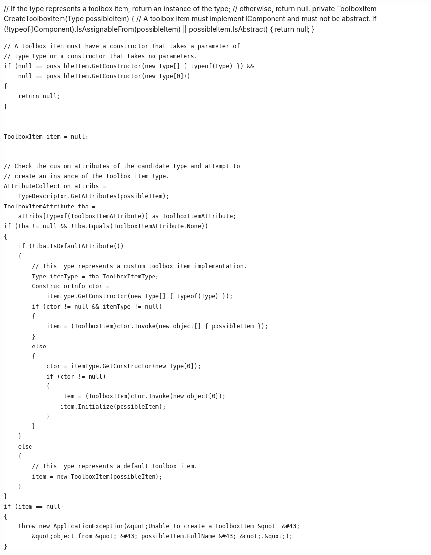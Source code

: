 
// If the type represents a toolbox item, return an instance of the type;
// otherwise, return null.
private ToolboxItem CreateToolboxItem(Type possibleItem)
{
    // A toolbox item must implement IComponent and must not be abstract.
    if (!typeof(IComponent).IsAssignableFrom(possibleItem) ||
        possibleItem.IsAbstract)
    {
        return null;
    }


    // A toolbox item must have a constructor that takes a parameter of
    // type Type or a constructor that takes no parameters.
    if (null == possibleItem.GetConstructor(new Type[] { typeof(Type) }) &&
        null == possibleItem.GetConstructor(new Type[0]))
    {
        return null;
    }


    ToolboxItem item = null;


    // Check the custom attributes of the candidate type and attempt to
    // create an instance of the toolbox item type.
    AttributeCollection attribs =
        TypeDescriptor.GetAttributes(possibleItem);
    ToolboxItemAttribute tba =
        attribs[typeof(ToolboxItemAttribute)] as ToolboxItemAttribute;
    if (tba != null && !tba.Equals(ToolboxItemAttribute.None))
    {
        if (!tba.IsDefaultAttribute())
        {
            // This type represents a custom toolbox item implementation.
            Type itemType = tba.ToolboxItemType;
            ConstructorInfo ctor =
                itemType.GetConstructor(new Type[] { typeof(Type) });
            if (ctor != null && itemType != null)
            {
                item = (ToolboxItem)ctor.Invoke(new object[] { possibleItem });
            }
            else
            {
                ctor = itemType.GetConstructor(new Type[0]);
                if (ctor != null)
                {
                    item = (ToolboxItem)ctor.Invoke(new object[0]);
                    item.Initialize(possibleItem);
                }
            }
        }
        else
        {
            // This type represents a default toolbox item.
            item = new ToolboxItem(possibleItem);
        }
    }
    if (item == null)
    {
        throw new ApplicationException(&quot;Unable to create a ToolboxItem &quot; &#43;
            &quot;object from &quot; &#43; possibleItem.FullName &#43; &quot;.&quot;);
    }
